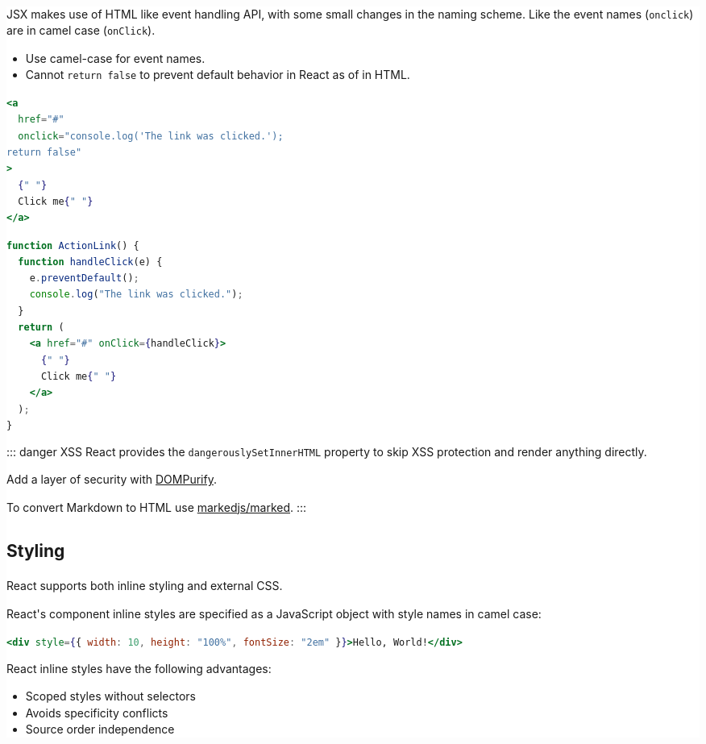 JSX makes use of HTML like event handling API, with some small changes in the naming scheme. Like the event names (`onclick`) are in camel case (`onClick`).

- Use camel-case for event names.
- Cannot `return false` to prevent default behavior in React as of in HTML.

```jsx
<a
  href="#"
  onclick="console.log('The link was clicked.'); 
return false"
>
  {" "}
  Click me{" "}
</a>
```

```jsx
function ActionLink() {
  function handleClick(e) {
    e.preventDefault();
    console.log("The link was clicked.");
  }
  return (
    <a href="#" onClick={handleClick}>
      {" "}
      Click me{" "}
    </a>
  );
}
```

::: danger XSS
React provides the `dangerouslySetInnerHTML` property to skip XSS protection and render anything directly.

Add a layer of security with [DOMPurify](https://github.com/cure53/DOMPurify).

To convert Markdown to HTML use [markedjs/marked](https://github.com/markedjs/marked).
:::

## Styling

React supports both inline styling and external CSS.

React's component inline styles are specified as a JavaScript object with style names in camel case:

```jsx
<div style={{ width: 10, height: "100%", fontSize: "2em" }}>Hello, World!</div>
```

React inline styles have the following advantages:

- Scoped styles without selectors
- Avoids specificity conflicts
- Source order independence
